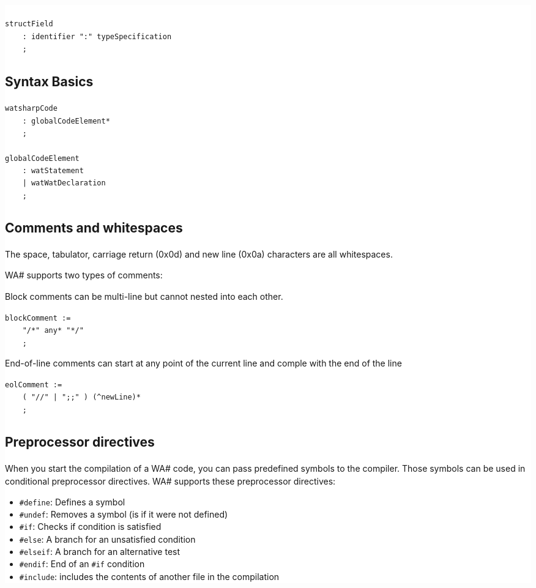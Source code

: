 ```

structField
    : identifier ":" typeSpecification
    ;
```


## Syntax Basics

```
watsharpCode
    : globalCodeElement*
    ;

globalCodeElement
    : watStatement
    | watWatDeclaration
    ;
```


## Comments and whitespaces

The space, tabulator, carriage return (0x0d) and new line (0x0a) characters are all whitespaces. 

WA# supports two types of comments:

Block comments can be multi-line but cannot nested into each other.

```
blockComment :=
    "/*" any* "*/"
    ;
```

End-of-line comments can start at any point of the current line and comple with the end of the line

```
eolComment :=
    ( "//" | ";;" ) (^newLine)*
    ;
```

## Preprocessor directives

When you start the compilation of a WA# code, you can pass predefined symbols to the compiler. Those symbols can be used in conditional preprocessor directives. WA# supports these preprocessor directives:

- `#define`: Defines a symbol
- `#undef`: Removes a symbol (is if it were not defined)
- `#if`: Checks if condition is satisfied
- `#else`: A branch for an unsatisfied condition
- `#elseif`: A branch for an alternative test
- `#endif`: End of an `#if` condition
- `#include`: includes the contents of another file in the compilation
